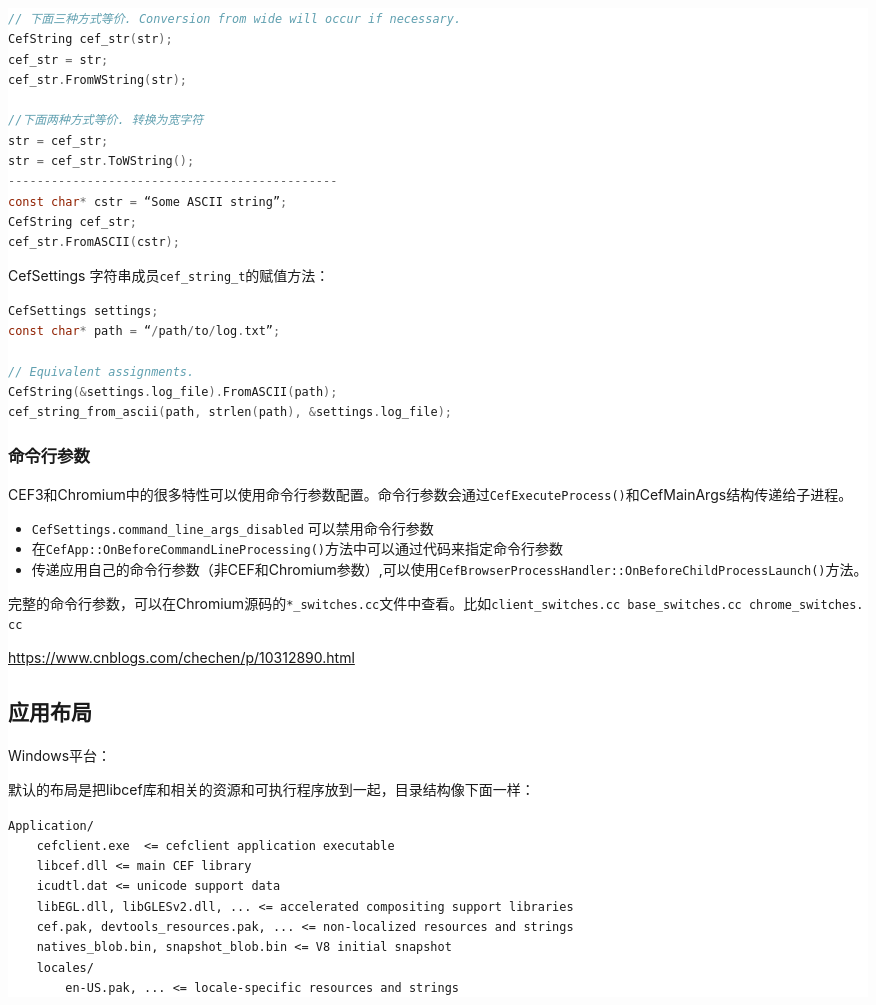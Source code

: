 ```c
// 下面三种方式等价. Conversion from wide will occur if necessary.
CefString cef_str(str);
cef_str = str;
cef_str.FromWString(str);

//下面两种方式等价. 转换为宽字符
str = cef_str;
str = cef_str.ToWString();
----------------------------------------------
const char* cstr = “Some ASCII string”;
CefString cef_str;
cef_str.FromASCII(cstr);
```

CefSettings 字符串成员`cef_string_t`的赋值方法：

```c
CefSettings settings;
const char* path = “/path/to/log.txt”;

// Equivalent assignments.
CefString(&settings.log_file).FromASCII(path);
cef_string_from_ascii(path, strlen(path), &settings.log_file);
```



### 命令行参数

CEF3和Chromium中的很多特性可以使用命令行参数配置。命令行参数会通过`CefExecuteProcess()`和CefMainArgs结构传递给子进程。

- `CefSettings.command_line_args_disabled` 可以禁用命令行参数
- 在`CefApp::OnBeforeCommandLineProcessing()`方法中可以通过代码来指定命令行参数
- 传递应用自己的命令行参数（非CEF和Chromium参数）,可以使用`CefBrowserProcessHandler::OnBeforeChildProcessLaunch()`方法。

完整的命令行参数，可以在Chromium源码的`*_switches.cc`文件中查看。比如`client_switches.cc base_switches.cc chrome_switches.cc `

https://www.cnblogs.com/chechen/p/10312890.html



## 应用布局

Windows平台：

默认的布局是把libcef库和相关的资源和可执行程序放到一起，目录结构像下面一样：

```code
Application/
    cefclient.exe  <= cefclient application executable
    libcef.dll <= main CEF library
    icudtl.dat <= unicode support data
    libEGL.dll, libGLESv2.dll, ... <= accelerated compositing support libraries
    cef.pak, devtools_resources.pak, ... <= non-localized resources and strings
    natives_blob.bin, snapshot_blob.bin <= V8 initial snapshot
    locales/
        en-US.pak, ... <= locale-specific resources and strings
```

